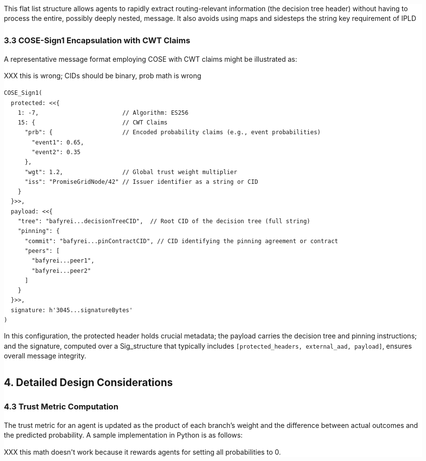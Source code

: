 This flat list structure allows agents to rapidly extract
routing-relevant information (the decision tree header) without having
to process the entire, possibly deeply nested, message.  It also
avoids using maps and sidesteps the string key requirement of IPLD

### 3.3 COSE-Sign1 Encapsulation with CWT Claims

A representative message format employing COSE with CWT claims might be illustrated as:

XXX this is wrong; CIDs should be binary, prob math is wrong

```cbor
COSE_Sign1(
  protected: <<{
    1: -7,                        // Algorithm: ES256
    15: {                         // CWT Claims
      "prb": {                    // Encoded probability claims (e.g., event probabilities)
        "event1": 0.65,
        "event2": 0.35
      },
      "wgt": 1.2,                 // Global trust weight multiplier
      "iss": "PromiseGridNode/42" // Issuer identifier as a string or CID
    }
  }>>,
  payload: <<{
    "tree": "bafyrei...decisionTreeCID",  // Root CID of the decision tree (full string)
    "pinning": {
      "commit": "bafyrei...pinContractCID", // CID identifying the pinning agreement or contract
      "peers": [
        "bafyrei...peer1",
        "bafyrei...peer2"
      ]
    }
  }>>,
  signature: h'3045...signatureBytes'
)
```

In this configuration, the protected header holds crucial metadata; the payload carries the decision tree and pinning instructions; and the signature, computed over a Sig_structure that typically includes `[protected_headers, external_aad, payload]`, ensures overall message integrity.

## 4. Detailed Design Considerations



### 4.3 Trust Metric Computation

The trust metric for an agent is updated as the product of each branch’s weight and the difference between actual outcomes and the predicted probability. A sample implementation in Python is as follows:

XXX this math doesn't work because it rewards agents for setting all
probabilities to 0.
